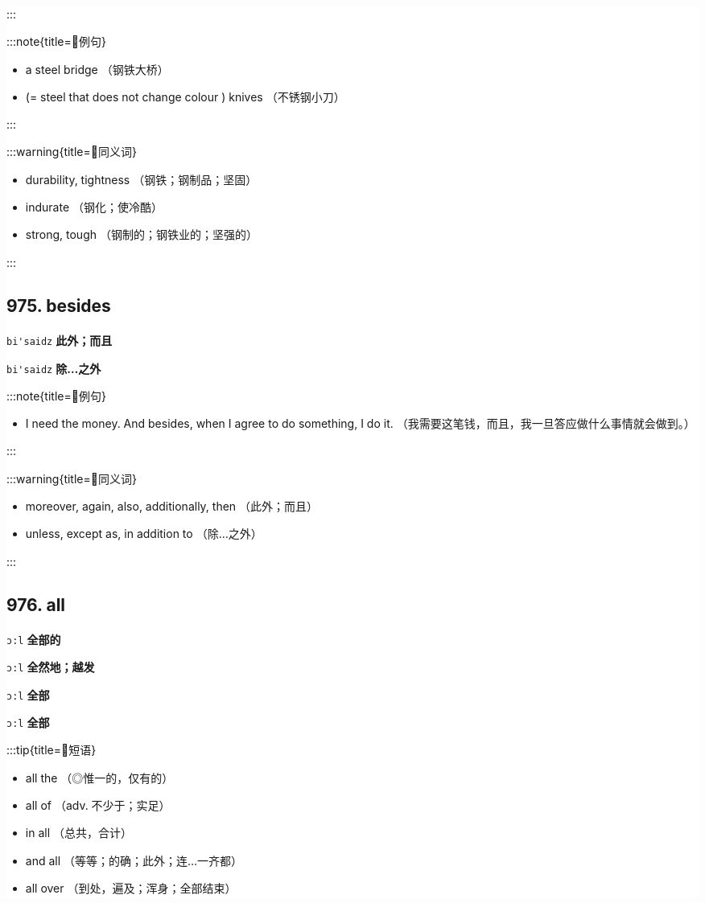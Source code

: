 :::

:::note{title=🎤例句}

- a steel bridge （钢铁大桥）

- (= steel that does not change colour ) knives （不锈钢小刀）

:::

:::warning{title=🤔同义词}

- durability, tightness （钢铁；钢制品；坚固）

- indurate （钢化；使冷酷）

- strong, tough （钢制的；钢铁业的；坚强的）

:::


## 975. besides

`bi'saidz`  **此外；而且**

`bi'saidz`  **除…之外**

:::note{title=🎤例句}

- I need the money. And besides, when I agree to do something, I do it. （我需要这笔钱，而且，我一旦答应做什么事情就会做到。）

:::

:::warning{title=🤔同义词}

- moreover, again, also, additionally, then （此外；而且）

- unless, except as, in addition to （除…之外）

:::


## 976. all

`ɔ:l`  **全部的**

`ɔ:l`  **全然地；越发**

`ɔ:l`  **全部**

`ɔ:l`  **全部**

:::tip{title=🤩短语}

- all the （◎惟一的，仅有的）

- all of （adv. 不少于；实足）

- in all （总共，合计）

- and all （等等；的确；此外；连…一齐都）

- all over （到处，遍及；浑身；全部结束）
